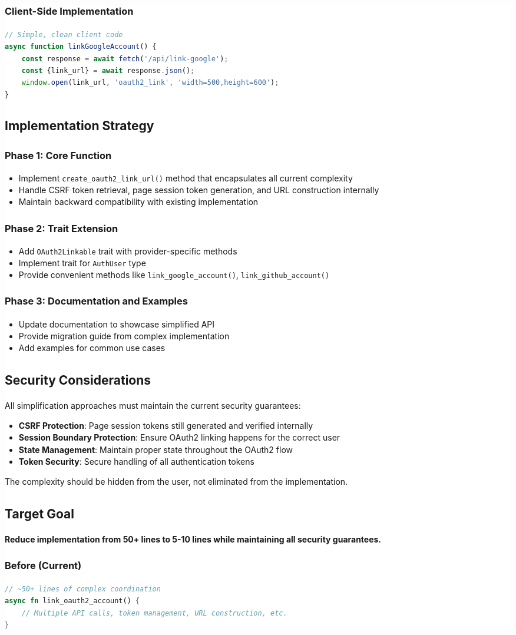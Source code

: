 ### Client-Side Implementation

```javascript
// Simple, clean client code
async function linkGoogleAccount() {
    const response = await fetch('/api/link-google');
    const {link_url} = await response.json();
    window.open(link_url, 'oauth2_link', 'width=500,height=600');
}
```

## Implementation Strategy

### Phase 1: Core Function
- Implement `create_oauth2_link_url()` method that encapsulates all current complexity
- Handle CSRF token retrieval, page session token generation, and URL construction internally
- Maintain backward compatibility with existing implementation

### Phase 2: Trait Extension
- Add `OAuth2Linkable` trait with provider-specific methods
- Implement trait for `AuthUser` type
- Provide convenient methods like `link_google_account()`, `link_github_account()`

### Phase 3: Documentation and Examples
- Update documentation to showcase simplified API
- Provide migration guide from complex implementation
- Add examples for common use cases

## Security Considerations

All simplification approaches must maintain the current security guarantees:

- **CSRF Protection**: Page session tokens still generated and verified internally
- **Session Boundary Protection**: Ensure OAuth2 linking happens for the correct user
- **State Management**: Maintain proper state throughout the OAuth2 flow
- **Token Security**: Secure handling of all authentication tokens

The complexity should be hidden from the user, not eliminated from the implementation.

## Target Goal

**Reduce implementation from 50+ lines to 5-10 lines while maintaining all security guarantees.**

### Before (Current)
```rust
// ~50+ lines of complex coordination
async fn link_oauth2_account() {
    // Multiple API calls, token management, URL construction, etc.
}
```
